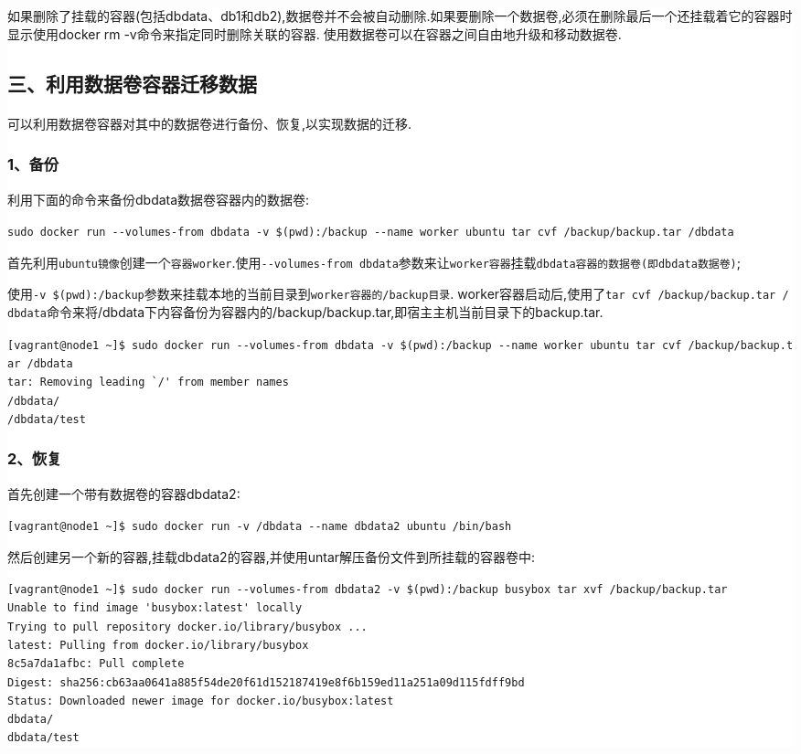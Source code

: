 如果删除了挂载的容器(包括dbdata、db1和db2),数据卷并不会被自动删除.如果要删除一个数据卷,必须在删除最后一个还挂载着它的容器时显示使用docker rm -v命令来指定同时删除关联的容器.
使用数据卷可以在容器之间自由地升级和移动数据卷.

## 三、利用数据卷容器迁移数据

可以利用数据卷容器对其中的数据卷进行备份、恢复,以实现数据的迁移.

### 1、备份

利用下面的命令来备份dbdata数据卷容器内的数据卷:

```
sudo docker run --volumes-from dbdata -v $(pwd):/backup --name worker ubuntu tar cvf /backup/backup.tar /dbdata
```
首先利用`ubuntu镜像`创建一个`容器worker`.使用`--volumes-from dbdata`参数来让`worker容器`挂载`dbdata容器的数据卷(即dbdata数据卷)`;

使用`-v $(pwd):/backup`参数来挂载本地的当前目录到`worker容器的/backup目录`.
worker容器启动后,使用了`tar cvf /backup/backup.tar /dbdata`命令来将/dbdata下内容备份为容器内的/backup/backup.tar,即宿主主机当前目录下的backup.tar.

```
[vagrant@node1 ~]$ sudo docker run --volumes-from dbdata -v $(pwd):/backup --name worker ubuntu tar cvf /backup/backup.tar /dbdata
tar: Removing leading `/' from member names
/dbdata/
/dbdata/test
```
### 2、恢复
首先创建一个带有数据卷的容器dbdata2:

```
[vagrant@node1 ~]$ sudo docker run -v /dbdata --name dbdata2 ubuntu /bin/bash

```

然后创建另一个新的容器,挂载dbdata2的容器,并使用untar解压备份文件到所挂载的容器卷中:

```
[vagrant@node1 ~]$ sudo docker run --volumes-from dbdata2 -v $(pwd):/backup busybox tar xvf /backup/backup.tar
Unable to find image 'busybox:latest' locally
Trying to pull repository docker.io/library/busybox ...
latest: Pulling from docker.io/library/busybox
8c5a7da1afbc: Pull complete
Digest: sha256:cb63aa0641a885f54de20f61d152187419e8f6b159ed11a251a09d115fdff9bd
Status: Downloaded newer image for docker.io/busybox:latest
dbdata/
dbdata/test
```


